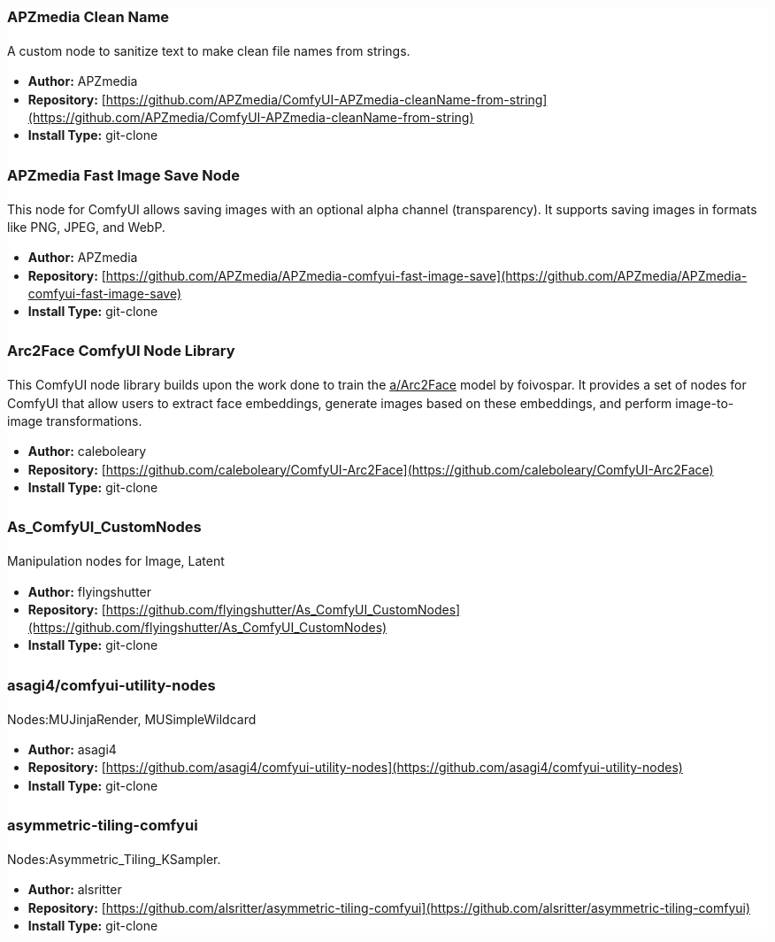 ### APZmedia Clean Name

A custom node to sanitize text to make clean file names from strings.

- **Author:** APZmedia
- **Repository:** [https://github.com/APZmedia/ComfyUI-APZmedia-cleanName-from-string](https://github.com/APZmedia/ComfyUI-APZmedia-cleanName-from-string)
- **Install Type:** git-clone

### APZmedia Fast Image Save Node

This node for ComfyUI allows saving images with an optional alpha channel (transparency). It supports saving images in formats like PNG, JPEG, and WebP.

- **Author:** APZmedia
- **Repository:** [https://github.com/APZmedia/APZmedia-comfyui-fast-image-save](https://github.com/APZmedia/APZmedia-comfyui-fast-image-save)
- **Install Type:** git-clone

### Arc2Face ComfyUI Node Library

This ComfyUI node library builds upon the work done to train the [a/Arc2Face](https://github.com/foivospar/Arc2Face) model by foivospar. It provides a set of nodes for ComfyUI that allow users to extract face embeddings, generate images based on these embeddings, and perform image-to-image transformations.

- **Author:** caleboleary
- **Repository:** [https://github.com/caleboleary/ComfyUI-Arc2Face](https://github.com/caleboleary/ComfyUI-Arc2Face)
- **Install Type:** git-clone

### As_ComfyUI_CustomNodes

Manipulation nodes for Image, Latent

- **Author:** flyingshutter
- **Repository:** [https://github.com/flyingshutter/As_ComfyUI_CustomNodes](https://github.com/flyingshutter/As_ComfyUI_CustomNodes)
- **Install Type:** git-clone

### asagi4/comfyui-utility-nodes

Nodes:MUJinjaRender, MUSimpleWildcard

- **Author:** asagi4
- **Repository:** [https://github.com/asagi4/comfyui-utility-nodes](https://github.com/asagi4/comfyui-utility-nodes)
- **Install Type:** git-clone

### asymmetric-tiling-comfyui

Nodes:Asymmetric_Tiling_KSampler. 

- **Author:** alsritter
- **Repository:** [https://github.com/alsritter/asymmetric-tiling-comfyui](https://github.com/alsritter/asymmetric-tiling-comfyui)
- **Install Type:** git-clone
